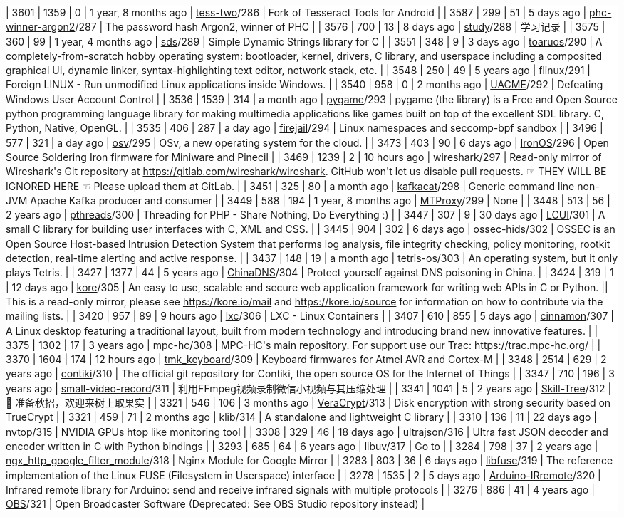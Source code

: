 | 3601 | 1359 | 0 | 1 year, 8 months ago | [tess-two](https://github.com/rmtheis/tess-two)/286 | Fork of Tesseract Tools for Android |
| 3587 | 299 | 51 | 5 days ago | [phc-winner-argon2](https://github.com/P-H-C/phc-winner-argon2)/287 | The password hash Argon2, winner of PHC  |
| 3576 | 700 | 13 | 8 days ago | [study](https://github.com/ming1016/study)/288 | 学习记录 |
| 3575 | 360 | 99 | 1 year, 4 months ago | [sds](https://github.com/antirez/sds)/289 | Simple Dynamic Strings library for C |
| 3551 | 348 | 9 | 3 days ago | [toaruos](https://github.com/klange/toaruos)/290 | A completely-from-scratch hobby operating system: bootloader, kernel, drivers, C library, and userspace including a composited graphical UI, dynamic linker, syntax-highlighting text editor, network stack, etc. |
| 3548 | 250 | 49 | 5 years ago | [flinux](https://github.com/wishstudio/flinux)/291 | Foreign LINUX - Run unmodified Linux applications inside Windows. |
| 3540 | 958 | 0 | 2 months ago | [UACME](https://github.com/hfiref0x/UACME)/292 | Defeating Windows User Account Control |
| 3536 | 1539 | 314 | a month ago | [pygame](https://github.com/pygame/pygame)/293 | pygame (the library) is a Free and Open Source python programming language library for making multimedia applications like games built on top of the excellent SDL library. C, Python, Native, OpenGL. |
| 3535 | 406 | 287 | a day ago | [firejail](https://github.com/netblue30/firejail)/294 | Linux namespaces and seccomp-bpf sandbox |
| 3496 | 577 | 321 | a day ago | [osv](https://github.com/cloudius-systems/osv)/295 | OSv, a new operating system for the cloud. |
| 3473 | 403 | 90 | 6 days ago | [IronOS](https://github.com/Ralim/IronOS)/296 | Open Source Soldering Iron firmware for Miniware and Pinecil |
| 3469 | 1239 | 2 | 10 hours ago | [wireshark](https://github.com/wireshark/wireshark)/297 | Read-only mirror of Wireshark's Git repository at https://gitlab.com/wireshark/wireshark. GitHub won't let us disable pull requests. ☞ THEY WILL BE IGNORED HERE ☜ Please upload them at GitLab. |
| 3451 | 325 | 80 | a month ago | [kafkacat](https://github.com/edenhill/kafkacat)/298 | Generic command line non-JVM Apache Kafka producer and consumer |
| 3449 | 588 | 194 | 1 year, 8 months ago | [MTProxy](https://github.com/TelegramMessenger/MTProxy)/299 | None |
| 3448 | 513 | 56 | 2 years ago | [pthreads](https://github.com/krakjoe/pthreads)/300 | Threading for PHP - Share Nothing, Do Everything :) |
| 3447 | 307 | 9 | 30 days ago | [LCUI](https://github.com/lc-soft/LCUI)/301 | A small C library for building user interfaces with C, XML and CSS. |
| 3445 | 904 | 302 | 6 days ago | [ossec-hids](https://github.com/ossec/ossec-hids)/302 | OSSEC is an Open Source Host-based Intrusion Detection System that performs log analysis, file integrity checking, policy monitoring, rootkit detection, real-time alerting and active response. |
| 3437 | 148 | 19 | a month ago | [tetris-os](https://github.com/jdah/tetris-os)/303 | An operating system, but it only plays Tetris. |
| 3427 | 1377 | 44 | 5 years ago | [ChinaDNS](https://github.com/shadowsocks/ChinaDNS)/304 | Protect yourself against DNS poisoning in China. |
| 3424 | 319 | 1 | 12 days ago | [kore](https://github.com/jorisvink/kore)/305 | An easy to use, scalable and secure web application framework for writing web APIs in C or Python. || This is a read-only mirror, please see https://kore.io/mail and https://kore.io/source for information on how to contribute via the mailing lists. |
| 3420 | 957 | 89 | 9 hours ago | [lxc](https://github.com/lxc/lxc)/306 | LXC - Linux Containers |
| 3407 | 610 | 855 | 5 days ago | [cinnamon](https://github.com/linuxmint/cinnamon)/307 | A Linux desktop featuring a traditional layout, built from modern technology and introducing brand new innovative features.  |
| 3375 | 1302 | 17 | 3 years ago | [mpc-hc](https://github.com/mpc-hc/mpc-hc)/308 | MPC-HC's main repository.  For support use our Trac: https://trac.mpc-hc.org/ |
| 3370 | 1604 | 174 | 12 hours ago | [tmk_keyboard](https://github.com/tmk/tmk_keyboard)/309 | Keyboard firmwares for Atmel AVR and Cortex-M |
| 3348 | 2514 | 629 | 2 years ago | [contiki](https://github.com/contiki-os/contiki)/310 | The official git repository for Contiki, the open source OS for the Internet of Things |
| 3347 | 710 | 196 | 3 years ago | [small-video-record](https://github.com/mabeijianxi/small-video-record)/311 | 利用FFmpeg视频录制微信小视频与其压缩处理 |
| 3341 | 1041 | 5 | 2 years ago | [Skill-Tree](https://github.com/linw7/Skill-Tree)/312 | 🐼 准备秋招，欢迎来树上取果实 |
| 3321 | 546 | 106 | 3 months ago | [VeraCrypt](https://github.com/veracrypt/VeraCrypt)/313 | Disk encryption with strong security based on TrueCrypt |
| 3321 | 459 | 71 | 2 months ago | [klib](https://github.com/attractivechaos/klib)/314 | A standalone and lightweight C library |
| 3310 | 136 | 11 | 22 days ago | [nvtop](https://github.com/Syllo/nvtop)/315 | NVIDIA GPUs htop like monitoring tool |
| 3308 | 329 | 46 | 18 days ago | [ultrajson](https://github.com/ultrajson/ultrajson)/316 | Ultra fast JSON decoder and encoder written in C with Python bindings |
| 3293 | 685 | 64 | 6 years ago | [libuv](https://github.com/joyent/libuv)/317 | Go to  |
| 3284 | 798 | 37 | 2 years ago | [ngx_http_google_filter_module](https://github.com/cuber/ngx_http_google_filter_module)/318 | Nginx Module for Google Mirror |
| 3283 | 803 | 36 | 6 days ago | [libfuse](https://github.com/libfuse/libfuse)/319 | The reference implementation of the Linux FUSE (Filesystem in Userspace) interface |
| 3278 | 1535 | 2 | 5 days ago | [Arduino-IRremote](https://github.com/Arduino-IRremote/Arduino-IRremote)/320 | Infrared remote library for Arduino: send and receive infrared signals with multiple protocols |
| 3276 | 886 | 41 | 4 years ago | [OBS](https://github.com/jp9000/OBS)/321 | Open Broadcaster Software (Deprecated: See OBS Studio repository instead) |